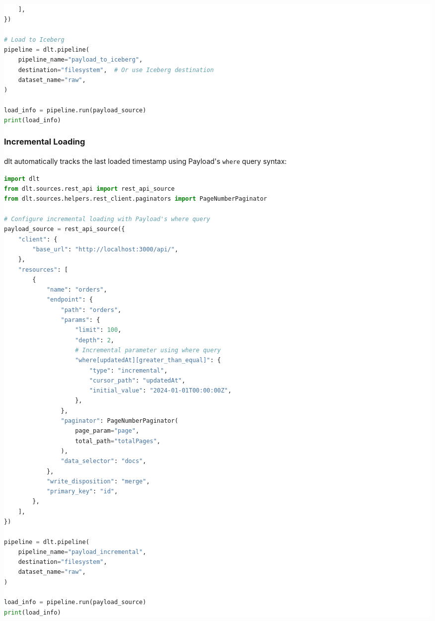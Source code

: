 ```python
    ],
})

# Load to Iceberg
pipeline = dlt.pipeline(
    pipeline_name="payload_to_iceberg",
    destination="filesystem",  # Or use Iceberg destination
    dataset_name="raw",
)

load_info = pipeline.run(payload_source)
print(load_info)
```

### Incremental Loading

dlt automatically tracks the last loaded timestamp using Payload's `where` query syntax:

```python
import dlt
from dlt.sources.rest_api import rest_api_source
from dlt.sources.helpers.rest_client.paginators import PageNumberPaginator

# Configure incremental loading with Payload's where query
payload_source = rest_api_source({
    "client": {
        "base_url": "http://localhost:3000/api/",
    },
    "resources": [
        {
            "name": "orders",
            "endpoint": {
                "path": "orders",
                "params": {
                    "limit": 100,
                    "depth": 2,
                    # Incremental parameter using where query
                    "where[updatedAt][greater_than_equal]": {
                        "type": "incremental",
                        "cursor_path": "updatedAt",
                        "initial_value": "2024-01-01T00:00:00Z",
                    },
                },
                "paginator": PageNumberPaginator(
                    page_param="page",
                    total_path="totalPages",
                ),
                "data_selector": "docs",
            },
            "write_disposition": "merge",
            "primary_key": "id",
        },
    ],
})

pipeline = dlt.pipeline(
    pipeline_name="payload_incremental",
    destination="filesystem",
    dataset_name="raw",
)

load_info = pipeline.run(payload_source)
print(load_info)
```